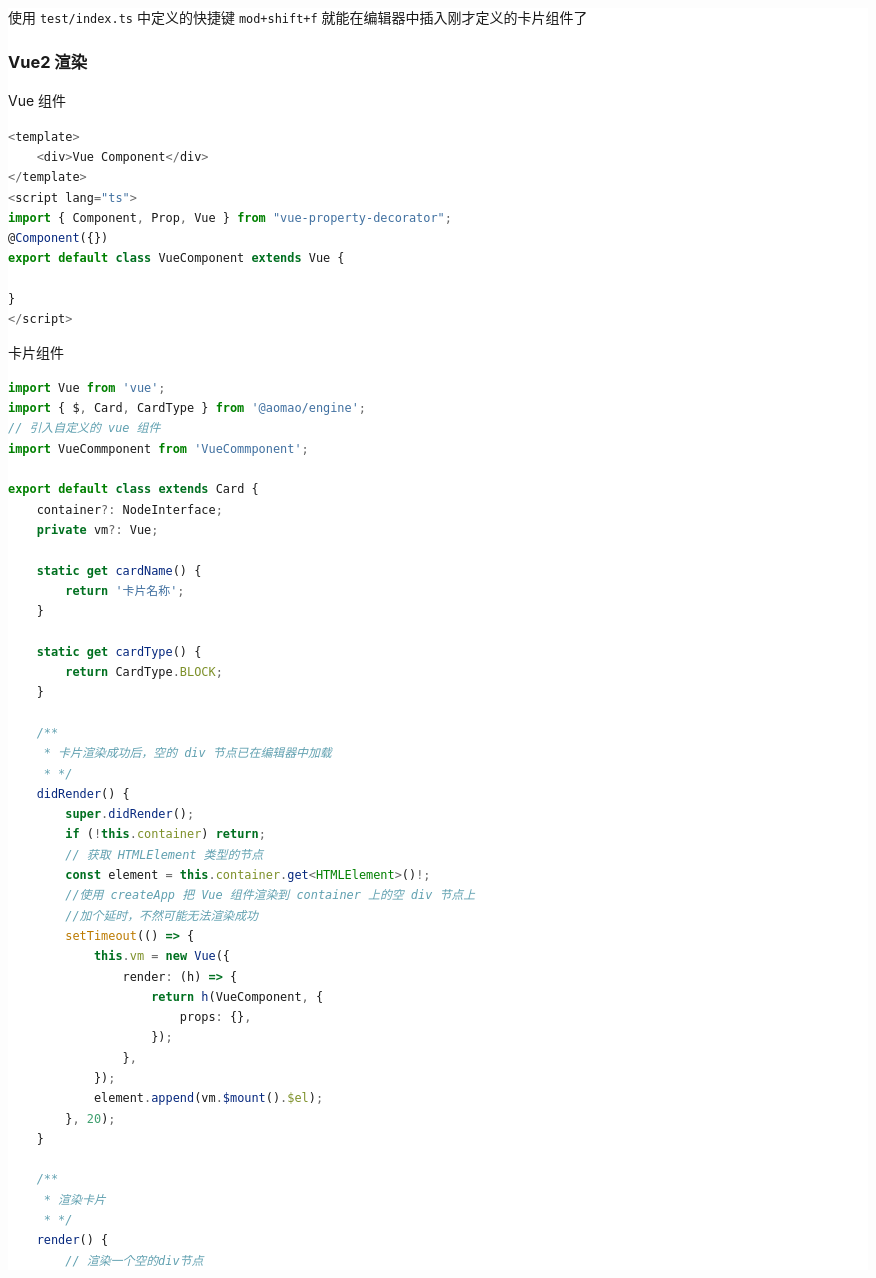 使用 `test/index.ts` 中定义的快捷键 `mod+shift+f` 就能在编辑器中插入刚才定义的卡片组件了

### Vue2 渲染

Vue 组件

```ts
<template>
    <div>Vue Component</div>
</template>
<script lang="ts">
import { Component, Prop, Vue } from "vue-property-decorator";
@Component({})
export default class VueComponent extends Vue {

}
</script>
```

卡片组件

```ts
import Vue from 'vue';
import { $, Card, CardType } from '@aomao/engine';
// 引入自定义的 vue 组件
import VueCommponent from 'VueCommponent';

export default class extends Card {
	container?: NodeInterface;
	private vm?: Vue;

	static get cardName() {
		return '卡片名称';
	}

	static get cardType() {
		return CardType.BLOCK;
	}

	/**
	 * 卡片渲染成功后，空的 div 节点已在编辑器中加载
	 * */
	didRender() {
		super.didRender();
		if (!this.container) return;
		// 获取 HTMLElement 类型的节点
		const element = this.container.get<HTMLElement>()!;
		//使用 createApp 把 Vue 组件渲染到 container 上的空 div 节点上
		//加个延时，不然可能无法渲染成功
		setTimeout(() => {
			this.vm = new Vue({
				render: (h) => {
					return h(VueComponent, {
						props: {},
					});
				},
			});
			element.append(vm.$mount().$el);
		}, 20);
	}

	/**
	 * 渲染卡片
	 * */
	render() {
		// 渲染一个空的div节点
```